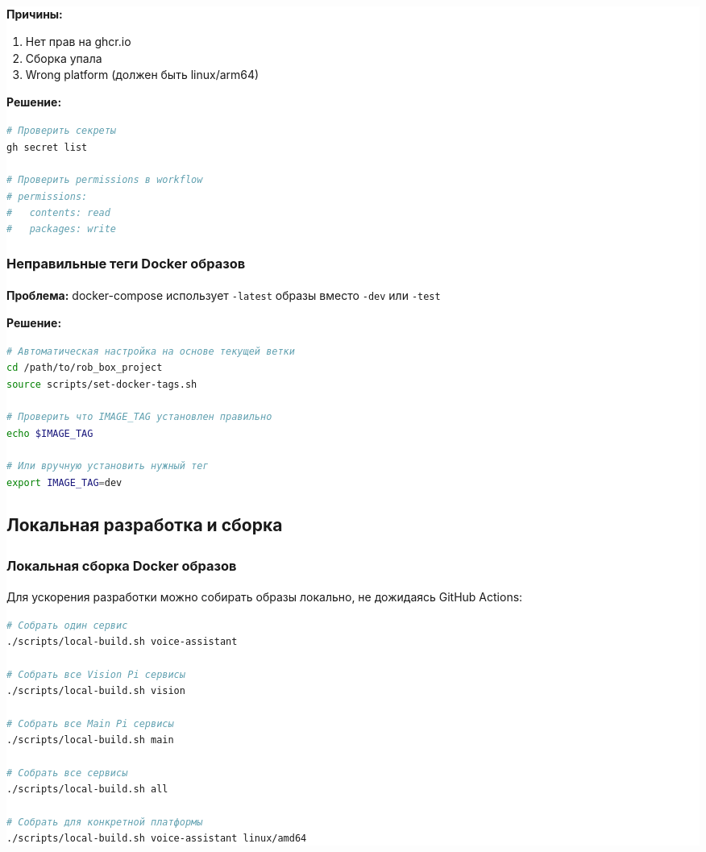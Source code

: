 **Причины:**
1. Нет прав на ghcr.io
2. Сборка упала
3. Wrong platform (должен быть linux/arm64)

**Решение:**
```bash
# Проверить секреты
gh secret list

# Проверить permissions в workflow
# permissions:
#   contents: read
#   packages: write
```

### Неправильные теги Docker образов

**Проблема:** docker-compose использует `-latest` образы вместо `-dev` или `-test`

**Решение:**
```bash
# Автоматическая настройка на основе текущей ветки
cd /path/to/rob_box_project
source scripts/set-docker-tags.sh

# Проверить что IMAGE_TAG установлен правильно
echo $IMAGE_TAG

# Или вручную установить нужный тег
export IMAGE_TAG=dev
```

## Локальная разработка и сборка

### Локальная сборка Docker образов

Для ускорения разработки можно собирать образы локально, не дожидаясь GitHub Actions:

```bash
# Собрать один сервис
./scripts/local-build.sh voice-assistant

# Собрать все Vision Pi сервисы
./scripts/local-build.sh vision

# Собрать все Main Pi сервисы
./scripts/local-build.sh main

# Собрать все сервисы
./scripts/local-build.sh all

# Собрать для конкретной платформы
./scripts/local-build.sh voice-assistant linux/amd64
```
